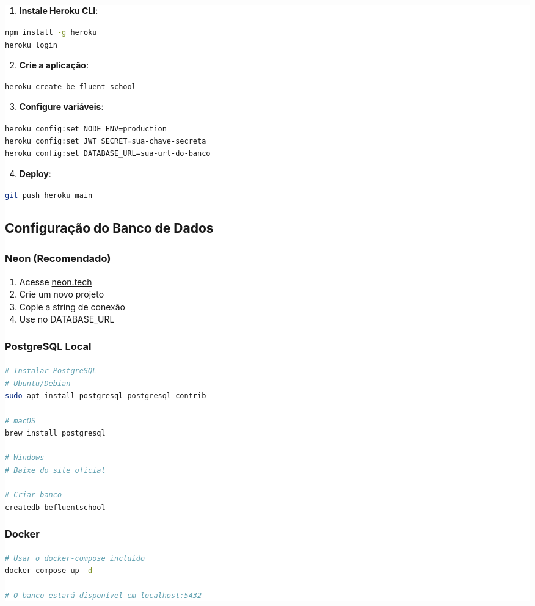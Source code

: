 1. **Instale Heroku CLI**:
```bash
npm install -g heroku
heroku login
```

2. **Crie a aplicação**:
```bash
heroku create be-fluent-school
```

3. **Configure variáveis**:
```bash
heroku config:set NODE_ENV=production
heroku config:set JWT_SECRET=sua-chave-secreta
heroku config:set DATABASE_URL=sua-url-do-banco
```

4. **Deploy**:
```bash
git push heroku main
```

## Configuração do Banco de Dados

### Neon (Recomendado)

1. Acesse [neon.tech](https://neon.tech)
2. Crie um novo projeto
3. Copie a string de conexão
4. Use no DATABASE_URL

### PostgreSQL Local

```bash
# Instalar PostgreSQL
# Ubuntu/Debian
sudo apt install postgresql postgresql-contrib

# macOS
brew install postgresql

# Windows
# Baixe do site oficial

# Criar banco
createdb befluentschool
```

### Docker

```bash
# Usar o docker-compose incluído
docker-compose up -d

# O banco estará disponível em localhost:5432
```
